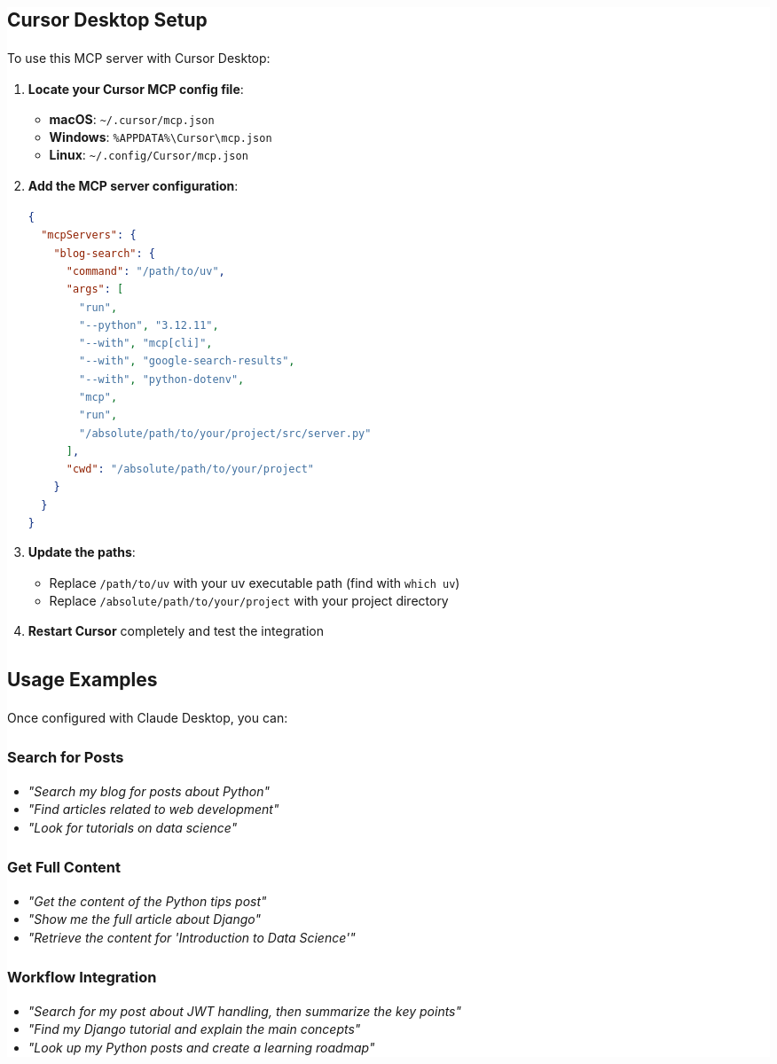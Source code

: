 ## Cursor Desktop Setup

To use this MCP server with Cursor Desktop:

1. **Locate your Cursor MCP config file**:
   - **macOS**: `~/.cursor/mcp.json`
   - **Windows**: `%APPDATA%\Cursor\mcp.json`
   - **Linux**: `~/.config/Cursor/mcp.json`

2. **Add the MCP server configuration**:
   ```json
   {
     "mcpServers": {
       "blog-search": {
         "command": "/path/to/uv",
         "args": [
           "run",
           "--python", "3.12.11",
           "--with", "mcp[cli]",
           "--with", "google-search-results",
           "--with", "python-dotenv",
           "mcp",
           "run",
           "/absolute/path/to/your/project/src/server.py"
         ],
         "cwd": "/absolute/path/to/your/project"
       }
     }
   }
   ```

3. **Update the paths**:
   - Replace `/path/to/uv` with your uv executable path (find with `which uv`)
   - Replace `/absolute/path/to/your/project` with your project directory

4. **Restart Cursor** completely and test the integration

## Usage Examples

Once configured with Claude Desktop, you can:

### Search for Posts
- *"Search my blog for posts about Python"*
- *"Find articles related to web development"*
- *"Look for tutorials on data science"*

### Get Full Content
- *"Get the content of the Python tips post"*
- *"Show me the full article about Django"*
- *"Retrieve the content for 'Introduction to Data Science'"*

### Workflow Integration
- *"Search for my post about JWT handling, then summarize the key points"*
- *"Find my Django tutorial and explain the main concepts"*
- *"Look up my Python posts and create a learning roadmap"*
